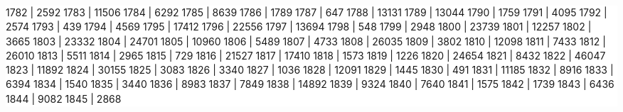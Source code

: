 1782 | 2592
1783 | 11506
1784 | 6292
1785 | 8639
1786 | 1789
1787 | 647
1788 | 13131
1789 | 13044
1790 | 1759
1791 | 4095
1792 | 2574
1793 | 439
1794 | 4569
1795 | 17412
1796 | 22556
1797 | 13694
1798 | 548
1799 | 2948
1800 | 23739
1801 | 12257
1802 | 3665
1803 | 23332
1804 | 24701
1805 | 10960
1806 | 5489
1807 | 4733
1808 | 26035
1809 | 3802
1810 | 12098
1811 | 7433
1812 | 26010
1813 | 5511
1814 | 2965
1815 | 729
1816 | 21527
1817 | 17410
1818 | 1573
1819 | 1226
1820 | 24654
1821 | 8432
1822 | 46047
1823 | 11892
1824 | 30155
1825 | 3083
1826 | 3340
1827 | 1036
1828 | 12091
1829 | 1445
1830 | 491
1831 | 11185
1832 | 8916
1833 | 6394
1834 | 1540
1835 | 3440
1836 | 8983
1837 | 7849
1838 | 14892
1839 | 9324
1840 | 7640
1841 | 1575
1842 | 1739
1843 | 6436
1844 | 9082
1845 | 2868